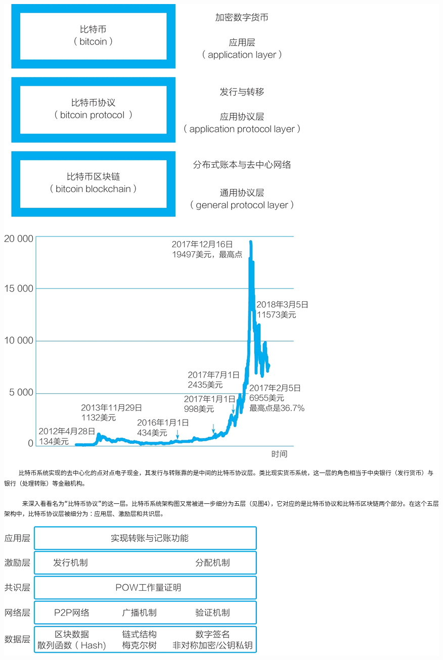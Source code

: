 ![&#x56FE;3&#xFF1A;&#x4E00;&#x5F20;&#x56FE;&#x770B;&#x6E05;&#x6BD4;&#x7279;&#x5E01;&#x4E0E;&#x533A;&#x5757;&#x94FE;](../.gitbook/assets/image%20%2810%29.png)

        比特币系统实现的去中心化的点对点电子现金，其发行与转账靠的是中间的比特币协议层。类比现实货币系统，这一层的角色相当于中央银行（发行货币）与银行（处理转账）等金融机构。

         来深入看看名为“比特币协议”的这一层。比特币系统架构图又常被进一步细分为五层（见图4），它对应的是比特币协议和比特币区块链两个部分。在这个五层架构中，比特币协议层被细分为：应用层、激励层和共识层。

![ &#x56FE;4&#xFF1A;&#x6BD4;&#x7279;&#x5E01;&#x7CFB;&#x7EDF;&#x67B6;&#x6784;&#x56FE;](../.gitbook/assets/image%20%2852%29.png)